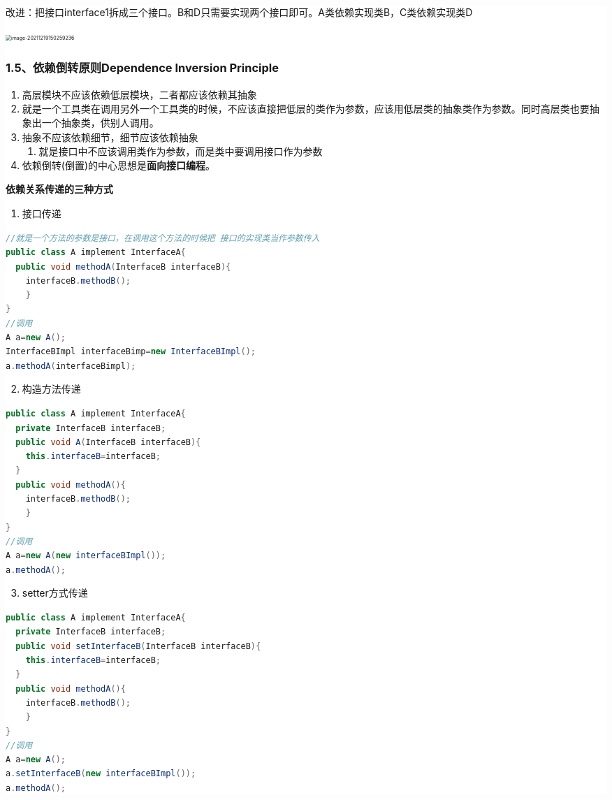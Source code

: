 改进：把接口interface1拆成三个接口。B和D只需要实现两个接口即可。A类依赖实现类B，C类依赖实现类D

<img src="/Users/zhangshuheng/Desktop/Notebooks/JAVA/java面试/02设计模式.assets/image-20211219150259236.png" alt="image-20211219150259236" style="zoom:50%;" />

### 1.5、依赖倒转原则Dependence Inversion Principle

1) 高层模块不应该依赖低层模块，二者都应该依赖其抽象
1) 就是一个工具类在调用另外一个工具类的时候，不应该直接把低层的类作为参数，应该用低层类的抽象类作为参数。同时高层类也要抽象出一个抽象类，供别人调用。
2) 抽象不应该依赖细节，细节应该依赖抽象
   1) 就是接口中不应该调用类作为参数，而是类中要调用接口作为参数
3) 依赖倒转(倒置)的中心思想是**面向接口编程**。

**依赖关系传递的三种方式**

1) 接口传递

```java
//就是一个方法的参数是接口，在调用这个方法的时候把 接口的实现类当作参数传入
public class A implement InterfaceA{
  public void methodA(InterfaceB interfaceB){
  	interfaceB.methodB();
	}
}
//调用
A a=new A();
InterfaceBImpl interfaceBimp=new InterfaceBImpl();
a.methodA(interfaceBimpl);
```

2. 构造方法传递 

```java
public class A implement InterfaceA{
  private InterfaceB interfaceB;
  public void A(InterfaceB interfaceB){
    this.interfaceB=interfaceB;
  }
  public void methodA(){
  	interfaceB.methodB();
	}
}
//调用
A a=new A(new interfaceBImpl());
a.methodA();
```

3. setter方式传递

```JAVA
public class A implement InterfaceA{
  private InterfaceB interfaceB;
  public void setInterfaceB(InterfaceB interfaceB){
    this.interfaceB=interfaceB;
  }
  public void methodA(){
  	interfaceB.methodB();
	}
}
//调用
A a=new A();
a.setInterfaceB(new interfaceBImpl());
a.methodA();
```
